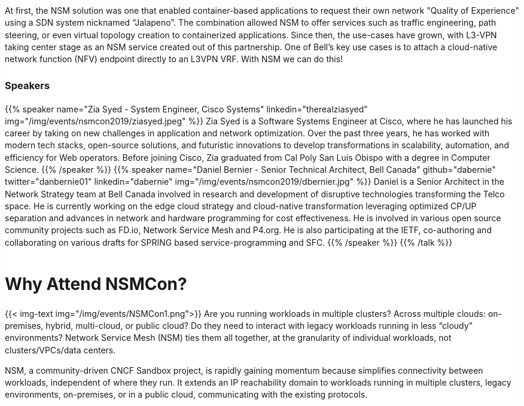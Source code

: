 At first, the NSM solution was one that enabled container-based applications to request their own network 
"Quality of Experience" using a SDN system nicknamed “Jalapeno”. The combination allowed NSM to offer services such as 
traffic engineering, path steering, or even virtual topology creation to containerized applications. Since then,
the use-cases have grown, with L3-VPN taking center stage as an NSM service created out of this partnership.
One of Bell’s key use cases is to attach a cloud-native network function (NFV) endpoint directly to an L3VPN VRF.
With NSM we can do this!

### Speakers
{{% speaker name="Zia Syed - System Engineer, Cisco Systems" linkedin="therealziasyed" img="/img/events/nsmcon2019/ziasyed.jpeg" %}}
Zia Syed is a Software Systems Engineer at Cisco, where he has launched his career by taking on new challenges in 
application and network optimization.  Over the past three years, he has worked with modern tech stacks, open-source 
solutions, and futuristic innovations to develop transformations in scalability, automation, and efficiency for Web 
operators. Before joining Cisco, Zia graduated from Cal Poly San Luis Obispo with a degree in Computer Science.
{{% /speaker %}}
{{% speaker name="Daniel Bernier - Senior Technical Architect, Bell Canada" github="dabernie" twitter="danbernie01" linkedin="dabernie" img="/img/events/nsmcon2019/dbernier.jpg" %}}
Daniel is a Senior Architect in the Network Strategy team at Bell Canada involved in research and development of 
disruptive technologies transforming the Telco space. He is currently working on the edge cloud strategy and 
cloud-native transformation leveraging optimized CP/UP separation and advances in network and hardware 
programming for cost effectiveness. He is involved in various open source community projects such as FD.io, 
Network Service Mesh and P4.org. He is also participating at the IETF, co-authoring and collaborating on various 
drafts for SPRING based service-programming and SFC.
{{% /speaker %}}
{{% /talk %}}

# Why Attend NSMCon?
{{< img-text img="/img/events/NSMCon1.png">}}
Are you running workloads in multiple clusters? Across multiple clouds: on-premises, hybrid, multi-cloud, or public cloud? Do they need to interact with legacy workloads running in less “cloudy” environments? Network Service Mesh (NSM) ties them all together, at the granularity of individual workloads, not clusters/VPCs/data centers. 

NSM, a community-driven CNCF Sandbox project, is rapidly gaining momentum because simplifies connectivity between workloads, independent of where they run. It extends an IP reachability domain to workloads running in multiple clusters, legacy environments, on-premises, or in a public cloud, communicating with the existing protocols.
